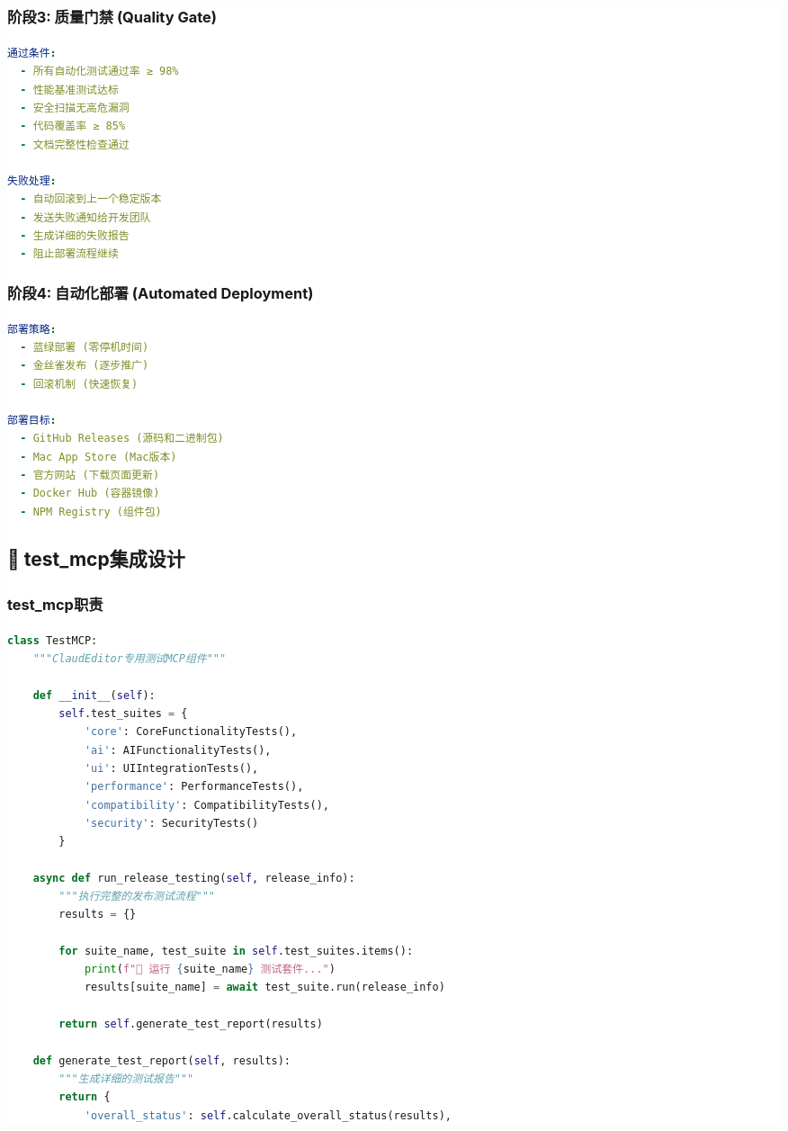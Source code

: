 
### 阶段3: 质量门禁 (Quality Gate)
```yaml
通过条件:
  - 所有自动化测试通过率 ≥ 98%
  - 性能基准测试达标
  - 安全扫描无高危漏洞
  - 代码覆盖率 ≥ 85%
  - 文档完整性检查通过

失败处理:
  - 自动回滚到上一个稳定版本
  - 发送失败通知给开发团队
  - 生成详细的失败报告
  - 阻止部署流程继续
```

### 阶段4: 自动化部署 (Automated Deployment)
```yaml
部署策略:
  - 蓝绿部署 (零停机时间)
  - 金丝雀发布 (逐步推广)
  - 回滚机制 (快速恢复)

部署目标:
  - GitHub Releases (源码和二进制包)
  - Mac App Store (Mac版本)
  - 官方网站 (下载页面更新)
  - Docker Hub (容器镜像)
  - NPM Registry (组件包)
```

## 🧪 test_mcp集成设计

### test_mcp职责
```python
class TestMCP:
    """ClaudEditor专用测试MCP组件"""
    
    def __init__(self):
        self.test_suites = {
            'core': CoreFunctionalityTests(),
            'ai': AIFunctionalityTests(),
            'ui': UIIntegrationTests(),
            'performance': PerformanceTests(),
            'compatibility': CompatibilityTests(),
            'security': SecurityTests()
        }
    
    async def run_release_testing(self, release_info):
        """执行完整的发布测试流程"""
        results = {}
        
        for suite_name, test_suite in self.test_suites.items():
            print(f"🧪 运行 {suite_name} 测试套件...")
            results[suite_name] = await test_suite.run(release_info)
        
        return self.generate_test_report(results)
    
    def generate_test_report(self, results):
        """生成详细的测试报告"""
        return {
            'overall_status': self.calculate_overall_status(results),
```